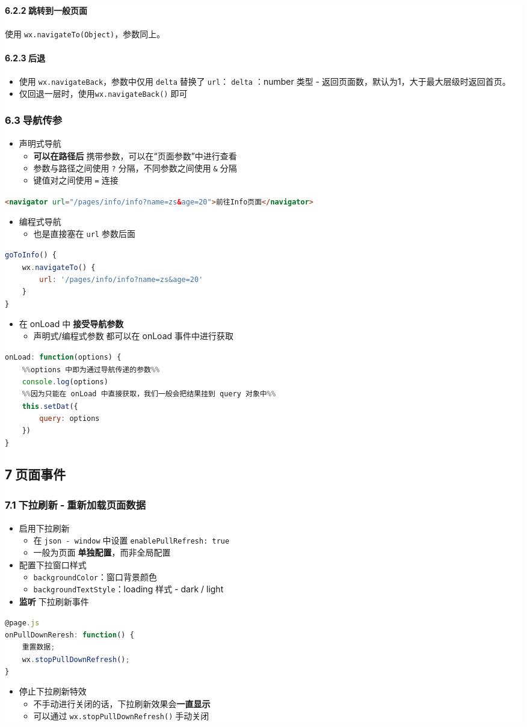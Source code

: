 #### 6.2.2 跳转到一般页面
使用 `wx.navigateTo(Object)`，参数同上。

#### 6.2.3 后退
- 使用 `wx.navigateBack`，参数中仅用 `delta` 替换了 `url`：
    `delta` ：number 类型 - 返回页面数，默认为1，大于最大层级时返回首页。
- 仅回退一层时，使用`wx.navigateBack()` 即可

### 6.3 导航传参

- 声明式导航
	- **可以在路径后** 携带参数，可以在“页面参数”中进行查看
	- 参数与路径之间使用 `?` 分隔，不同参数之间使用 `&` 分隔
	- 键值对之间使用 `=` 连接
```html
<navigator url="/pages/info/info?name=zs&age=20">前往Info页面</navigator>
```
- 编程式导航
	- 也是直接塞在 `url` 参数后面
```js
goToInfo() {
	wx.navigateTo() {
		url: '/pages/info/info?name=zs&age=20'
	}
}
```

- 在 onLoad 中 **接受导航参数**
	- 声明式/编程式参数 都可以在 onLoad 事件中进行获取
```js
onLoad: function(options) {
	%%options 中即为通过导航传递的参数%%
	console.log(options)
	%%因为只能在 onLoad 中直接获取，我们一般会把结果挂到 query 对象中%%
	this.setDat({
		query: options
	})
}
```

## 7 页面事件

### 7.1 下拉刷新 - 重新加载页面数据
- 启用下拉刷新
	- 在 `json - window` 中设置 `enablePullRefresh: true`
	- 一般为页面 **单独配置**，而非全局配置
- 配置下拉窗口样式
	- `backgroundColor`：窗口背景颜色
	- `backgroundTextStyle`：loading 样式  - dark / light
- **监听** 下拉刷新事件
```js
@page.js
onPullDownReresh: function() {
	重置数据;
	wx.stopPullDownRefresh();
}
```
- 停止下拉刷新特效
	- 不手动进行关闭的话，下拉刷新效果会**一直显示**
	- 可以通过 `wx.stopPullDownRefresh()` 手动关闭
